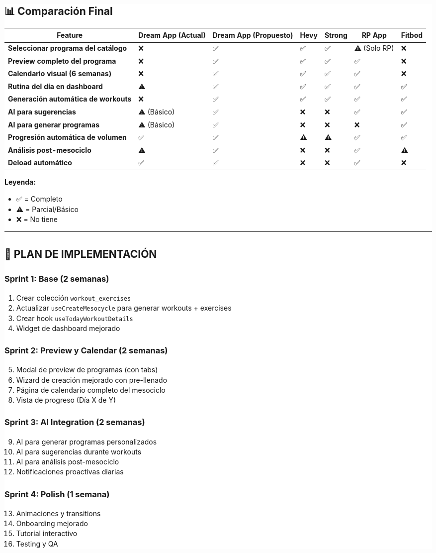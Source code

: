 
## 📊 Comparación Final

| Feature | Dream App (Actual) | Dream App (Propuesto) | Hevy | Strong | RP App | Fitbod |
|---------|-------------------|----------------------|------|--------|--------|--------|
| **Seleccionar programa del catálogo** | ❌ | ✅ | ✅ | ✅ | ⚠️ (Solo RP) | ❌ |
| **Preview completo del programa** | ❌ | ✅ | ✅ | ✅ | ✅ | ❌ |
| **Calendario visual (6 semanas)** | ❌ | ✅ | ✅ | ✅ | ✅ | ❌ |
| **Rutina del día en dashboard** | ⚠️ | ✅ | ✅ | ✅ | ✅ | ✅ |
| **Generación automática de workouts** | ❌ | ✅ | ✅ | ✅ | ✅ | ✅ |
| **AI para sugerencias** | ⚠️ (Básico) | ✅ | ❌ | ❌ | ✅ | ✅ |
| **AI para generar programas** | ⚠️ (Básico) | ✅ | ❌ | ❌ | ❌ | ✅ |
| **Progresión automática de volumen** | ✅ | ✅ | ⚠️ | ⚠️ | ✅ | ✅ |
| **Análisis post-mesociclo** | ⚠️ | ✅ | ❌ | ❌ | ✅ | ⚠️ |
| **Deload automático** | ✅ | ✅ | ❌ | ❌ | ✅ | ❌ |

**Leyenda:**
- ✅ = Completo
- ⚠️ = Parcial/Básico
- ❌ = No tiene

---

## 🚀 PLAN DE IMPLEMENTACIÓN

### Sprint 1: Base (2 semanas)
1. Crear colección `workout_exercises`
2. Actualizar `useCreateMesocycle` para generar workouts + exercises
3. Crear hook `useTodayWorkoutDetails`
4. Widget de dashboard mejorado

### Sprint 2: Preview y Calendar (2 semanas)
5. Modal de preview de programas (con tabs)
6. Wizard de creación mejorado con pre-llenado
7. Página de calendario completo del mesociclo
8. Vista de progreso (Día X de Y)

### Sprint 3: AI Integration (2 semanas)
9. AI para generar programas personalizados
10. AI para sugerencias durante workouts
11. AI para análisis post-mesociclo
12. Notificaciones proactivas diarias

### Sprint 4: Polish (1 semana)
13. Animaciones y transitions
14. Onboarding mejorado
15. Tutorial interactivo
16. Testing y QA
